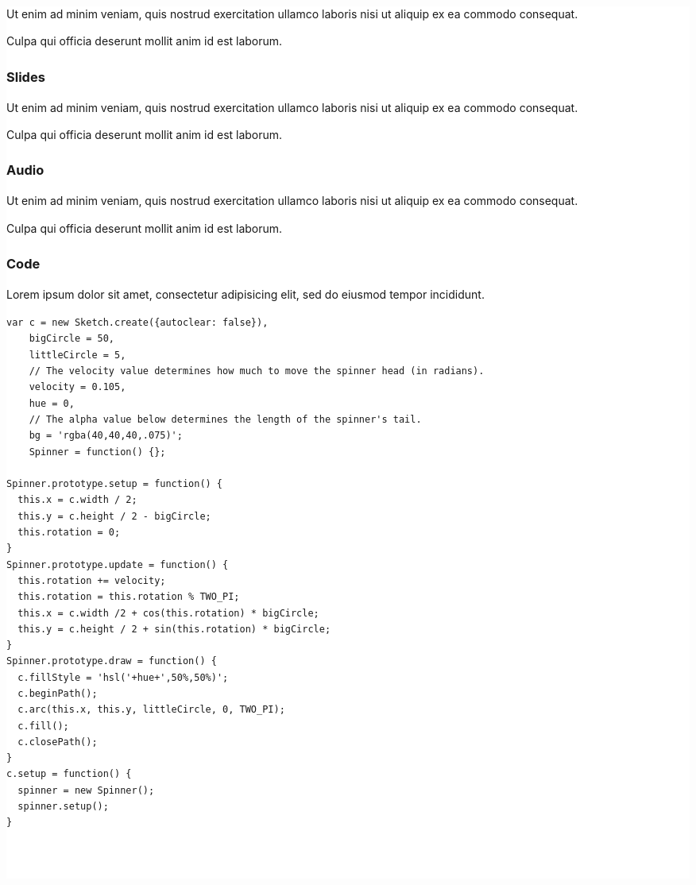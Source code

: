 Ut enim ad minim veniam, quis nostrud exercitation ullamco laboris nisi ut aliquip ex ea commodo consequat.

<iframe src="//player.vimeo.com/video/103224792?title=0&amp;byline=0&amp;portrait=0" width="600" height="338" frameborder="0" webkitallowfullscreen mozallowfullscreen allowfullscreen></iframe>

Culpa qui officia deserunt mollit anim id est laborum.

### Slides

Ut enim ad minim veniam, quis nostrud exercitation ullamco laboris nisi ut aliquip ex ea commodo consequat.

<script async class="speakerdeck-embed" data-id="34d2856027ce01316b5d621ab8e7d421" data-ratio="1.33333333333333" src="//speakerdeck.com/assets/embed.js"></script>

Culpa qui officia deserunt mollit anim id est laborum.

### Audio

Ut enim ad minim veniam, quis nostrud exercitation ullamco laboris nisi ut aliquip ex ea commodo consequat.

<iframe width="100%" height="450" scrolling="no" frameborder="no" src="https://w.soundcloud.com/player/?url=https%3A//api.soundcloud.com/tracks/169381837&amp;auto_play=false&amp;hide_related=false&amp;show_comments=true&amp;show_user=true&amp;show_reposts=false&amp;visual=true"></iframe>

Culpa qui officia deserunt mollit anim id est laborum.

### Code

Lorem ipsum dolor sit amet, consectetur adipisicing elit, sed do eiusmod tempor incididunt.

<div data-height="268" data-theme-id="0" data-slug-hash="bcqhe" data-default-tab="js" data-user="rglazebrook" class='codepen'>

<pre><code>var c = new Sketch.create({autoclear: false}),
    bigCircle = 50,
    littleCircle = 5,
    // The velocity value determines how much to move the spinner head (in radians).
    velocity = 0.105,
    hue = 0,
    // The alpha value below determines the length of the spinner&#39;s tail.
    bg = &#39;rgba(40,40,40,.075)&#39;;
    Spinner = function() {};

Spinner.prototype.setup = function() {
  this.x = c.width / 2;
  this.y = c.height / 2 - bigCircle;
  this.rotation = 0;
}
Spinner.prototype.update = function() {
  this.rotation += velocity;
  this.rotation = this.rotation % TWO_PI;
  this.x = c.width /2 + cos(this.rotation) * bigCircle;
  this.y = c.height / 2 + sin(this.rotation) * bigCircle;
}
Spinner.prototype.draw = function() {
  c.fillStyle = &#39;hsl(&#39;+hue+&#39;,50%,50%)&#39;;
  c.beginPath();
  c.arc(this.x, this.y, littleCircle, 0, TWO_PI);
  c.fill();
  c.closePath();
}
c.setup = function() {
  spinner = new Spinner();
  spinner.setup();
}